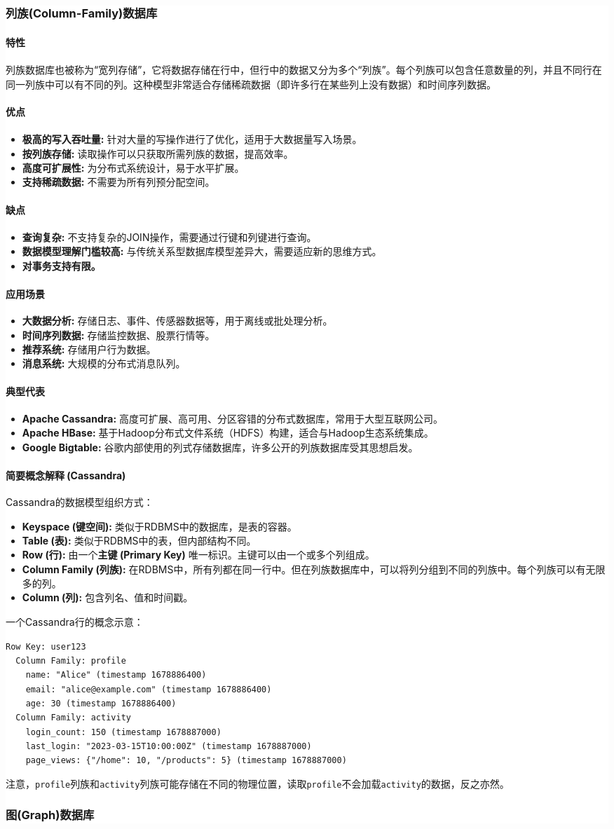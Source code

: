 ### 列族(Column-Family)数据库

#### 特性
列族数据库也被称为“宽列存储”，它将数据存储在行中，但行中的数据又分为多个“列族”。每个列族可以包含任意数量的列，并且不同行在同一列族中可以有不同的列。这种模型非常适合存储稀疏数据（即许多行在某些列上没有数据）和时间序列数据。

#### 优点
*   **极高的写入吞吐量:** 针对大量的写操作进行了优化，适用于大数据量写入场景。
*   **按列族存储:** 读取操作可以只获取所需列族的数据，提高效率。
*   **高度可扩展性:** 为分布式系统设计，易于水平扩展。
*   **支持稀疏数据:** 不需要为所有列预分配空间。

#### 缺点
*   **查询复杂:** 不支持复杂的JOIN操作，需要通过行键和列键进行查询。
*   **数据模型理解门槛较高:** 与传统关系型数据库模型差异大，需要适应新的思维方式。
*   **对事务支持有限。**

#### 应用场景
*   **大数据分析:** 存储日志、事件、传感器数据等，用于离线或批处理分析。
*   **时间序列数据:** 存储监控数据、股票行情等。
*   **推荐系统:** 存储用户行为数据。
*   **消息系统:** 大规模的分布式消息队列。

#### 典型代表
*   **Apache Cassandra:** 高度可扩展、高可用、分区容错的分布式数据库，常用于大型互联网公司。
*   **Apache HBase:** 基于Hadoop分布式文件系统（HDFS）构建，适合与Hadoop生态系统集成。
*   **Google Bigtable:** 谷歌内部使用的列式存储数据库，许多公开的列族数据库受其思想启发。

#### 简要概念解释 (Cassandra)
Cassandra的数据模型组织方式：
*   **Keyspace (键空间):** 类似于RDBMS中的数据库，是表的容器。
*   **Table (表):** 类似于RDBMS中的表，但内部结构不同。
*   **Row (行):** 由一个**主键 (Primary Key)** 唯一标识。主键可以由一个或多个列组成。
*   **Column Family (列族):** 在RDBMS中，所有列都在同一行中。但在列族数据库中，可以将列分组到不同的列族中。每个列族可以有无限多的列。
*   **Column (列):** 包含列名、值和时间戳。

一个Cassandra行的概念示意：
```
Row Key: user123
  Column Family: profile
    name: "Alice" (timestamp 1678886400)
    email: "alice@example.com" (timestamp 1678886400)
    age: 30 (timestamp 1678886400)
  Column Family: activity
    login_count: 150 (timestamp 1678887000)
    last_login: "2023-03-15T10:00:00Z" (timestamp 1678887000)
    page_views: {"/home": 10, "/products": 5} (timestamp 1678887000)
```
注意，`profile`列族和`activity`列族可能存储在不同的物理位置，读取`profile`不会加载`activity`的数据，反之亦然。

### 图(Graph)数据库
